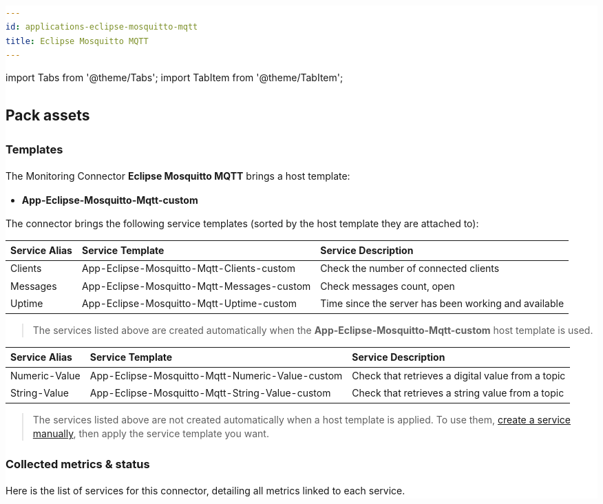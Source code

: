 ```yaml
---
id: applications-eclipse-mosquitto-mqtt
title: Eclipse Mosquitto MQTT
---
```

import Tabs from '@theme/Tabs';
import TabItem from '@theme/TabItem';

## Pack assets

### Templates

The Monitoring Connector **Eclipse Mosquitto MQTT** brings a host template:

* **App-Eclipse-Mosquitto-Mqtt-custom**

The connector brings the following service templates (sorted by the host template they are attached to):

<Tabs groupId="sync">
<TabItem value="App-Eclipse-Mosquitto-Mqtt-custom" label="App-Eclipse-Mosquitto-Mqtt-custom">

| Service Alias | Service Template                           | Service Description                                  |
|:--------------|:-------------------------------------------|:-----------------------------------------------------|
| Clients       | App-Eclipse-Mosquitto-Mqtt-Clients-custom  | Check the number of connected clients |
| Messages      | App-Eclipse-Mosquitto-Mqtt-Messages-custom | Check messages count, open                           |
| Uptime        | App-Eclipse-Mosquitto-Mqtt-Uptime-custom   | Time since the server has been working and available |

> The services listed above are created automatically when the **App-Eclipse-Mosquitto-Mqtt-custom** host template is used.

</TabItem>
<TabItem value="Not attached to a host template" label="Not attached to a host template">

| Service Alias | Service Template                                | Service Description                                     |
|:--------------|:------------------------------------------------|:--------------------------------------------------------|
| Numeric-Value | App-Eclipse-Mosquitto-Mqtt-Numeric-Value-custom | Check that retrieves a digital value from a topic |
| String-Value  | App-Eclipse-Mosquitto-Mqtt-String-Value-custom  | Check that retrieves a string value from a topic  |

> The services listed above are not created automatically when a host template is applied. To use them, [create a service manually](/docs/monitoring/basic-objects/services), then apply the service template you want.

</TabItem>
</Tabs>

### Collected metrics & status

Here is the list of services for this connector, detailing all metrics linked to each service.

<Tabs groupId="sync">
<TabItem value="Clients" label="Clients">
